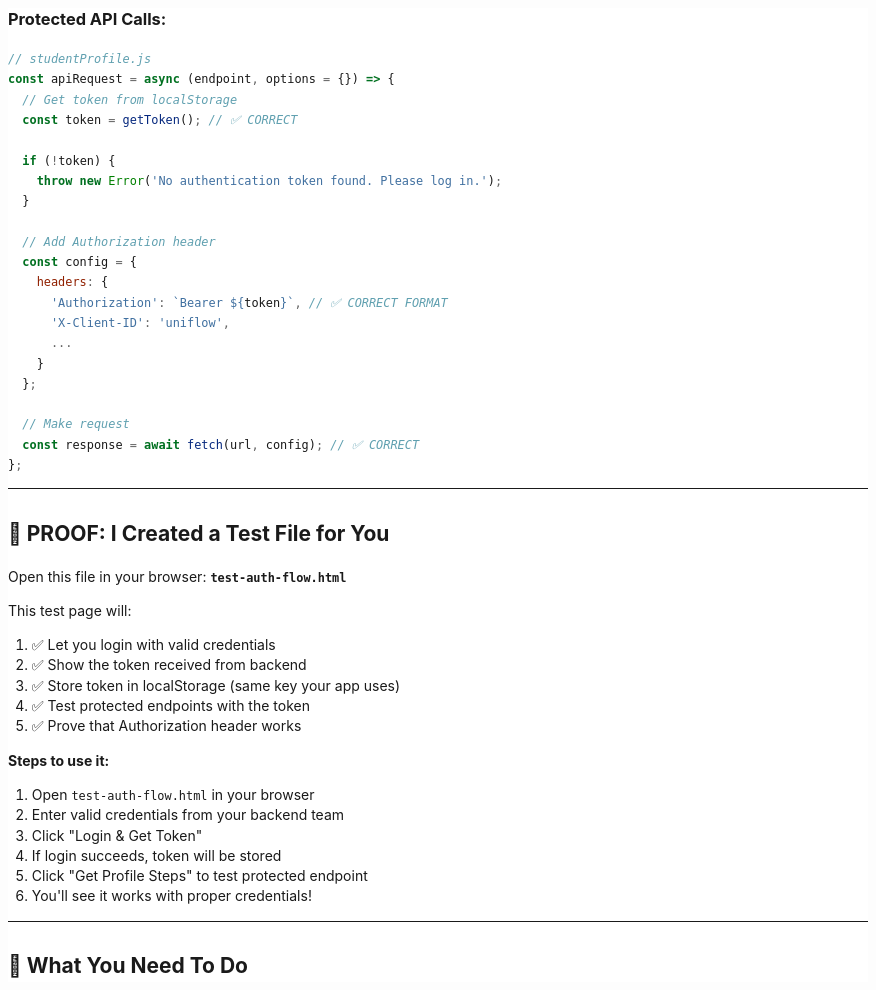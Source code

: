 ### **Protected API Calls:**
```javascript
// studentProfile.js
const apiRequest = async (endpoint, options = {}) => {
  // Get token from localStorage
  const token = getToken(); // ✅ CORRECT
  
  if (!token) {
    throw new Error('No authentication token found. Please log in.');
  }
  
  // Add Authorization header
  const config = {
    headers: {
      'Authorization': `Bearer ${token}`, // ✅ CORRECT FORMAT
      'X-Client-ID': 'uniflow',
      ...
    }
  };
  
  // Make request
  const response = await fetch(url, config); // ✅ CORRECT
};
```

---

## 🧪 PROOF: I Created a Test File for You

Open this file in your browser:
**`test-auth-flow.html`**

This test page will:
1. ✅ Let you login with valid credentials
2. ✅ Show the token received from backend
3. ✅ Store token in localStorage (same key your app uses)
4. ✅ Test protected endpoints with the token
5. ✅ Prove that Authorization header works

**Steps to use it:**

1. Open `test-auth-flow.html` in your browser
2. Enter valid credentials from your backend team
3. Click "Login & Get Token"
4. If login succeeds, token will be stored
5. Click "Get Profile Steps" to test protected endpoint
6. You'll see it works with proper credentials!

---

## 🔧 What You Need To Do
